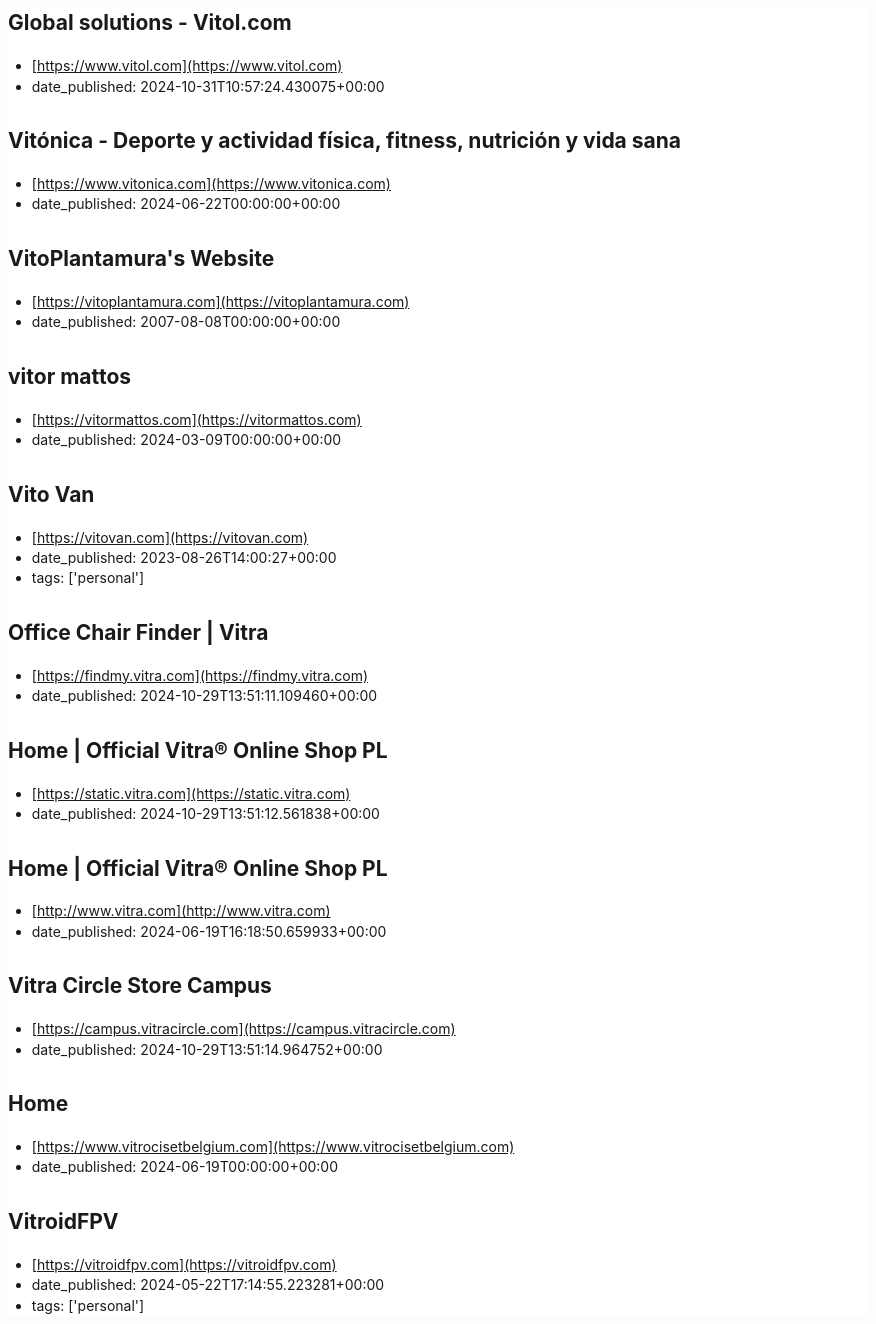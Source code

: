  ## Global solutions - Vitol.com
 - [https://www.vitol.com](https://www.vitol.com)
 - date_published: 2024-10-31T10:57:24.430075+00:00

 ## Vitónica - Deporte y actividad física, fitness, nutrición y vida sana
 - [https://www.vitonica.com](https://www.vitonica.com)
 - date_published: 2024-06-22T00:00:00+00:00

 ## VitoPlantamura's Website
 - [https://vitoplantamura.com](https://vitoplantamura.com)
 - date_published: 2007-08-08T00:00:00+00:00

 ## vitor mattos
 - [https://vitormattos.com](https://vitormattos.com)
 - date_published: 2024-03-09T00:00:00+00:00

 ## Vito Van
 - [https://vitovan.com](https://vitovan.com)
 - date_published: 2023-08-26T14:00:27+00:00
 - tags: ['personal']

 ## Office Chair Finder | Vitra
 - [https://findmy.vitra.com](https://findmy.vitra.com)
 - date_published: 2024-10-29T13:51:11.109460+00:00

 ## Home | Official Vitra® Online Shop PL
 - [https://static.vitra.com](https://static.vitra.com)
 - date_published: 2024-10-29T13:51:12.561838+00:00

 ## Home | Official Vitra® Online Shop PL
 - [http://www.vitra.com](http://www.vitra.com)
 - date_published: 2024-06-19T16:18:50.659933+00:00

 ## Vitra Circle Store Campus
 - [https://campus.vitracircle.com](https://campus.vitracircle.com)
 - date_published: 2024-10-29T13:51:14.964752+00:00

 ## Home
 - [https://www.vitrocisetbelgium.com](https://www.vitrocisetbelgium.com)
 - date_published: 2024-06-19T00:00:00+00:00

 ## VitroidFPV
 - [https://vitroidfpv.com](https://vitroidfpv.com)
 - date_published: 2024-05-22T17:14:55.223281+00:00
 - tags: ['personal']
